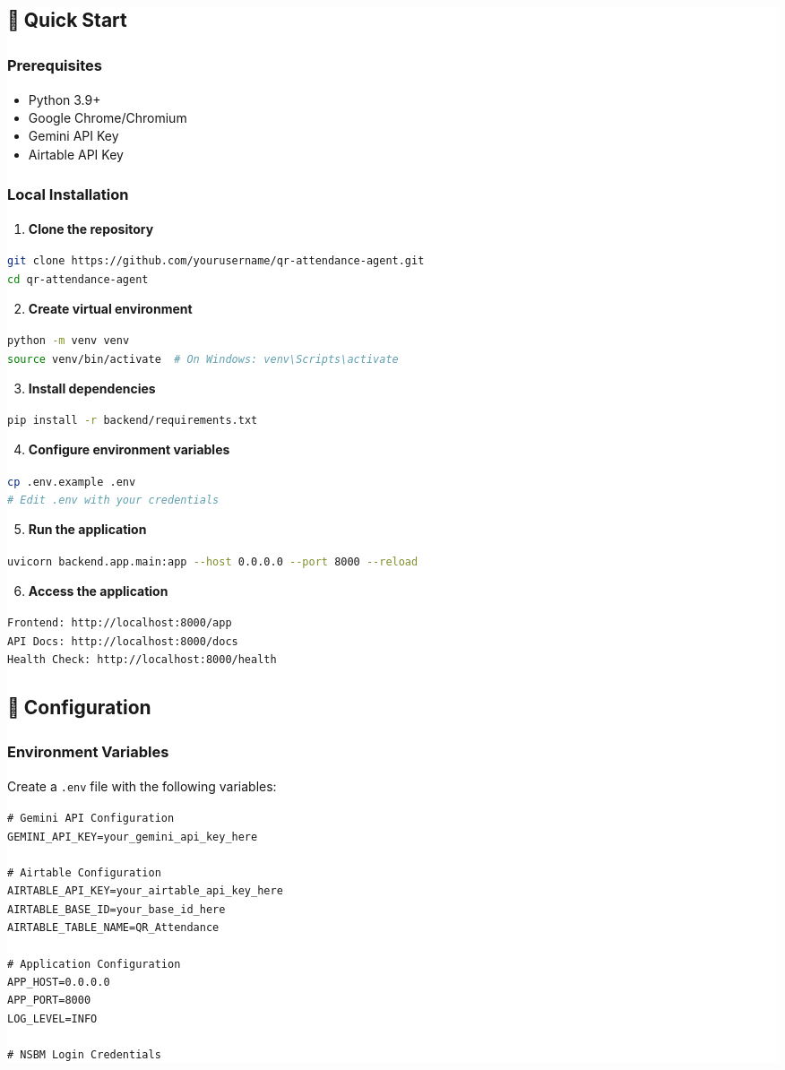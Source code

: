 ## 🚀 Quick Start

### Prerequisites

- Python 3.9+
- Google Chrome/Chromium
- Gemini API Key
- Airtable API Key

### Local Installation

1. **Clone the repository**
```bash
git clone https://github.com/yourusername/qr-attendance-agent.git
cd qr-attendance-agent
```

2. **Create virtual environment**
```bash
python -m venv venv
source venv/bin/activate  # On Windows: venv\Scripts\activate
```

3. **Install dependencies**
```bash
pip install -r backend/requirements.txt
```

4. **Configure environment variables**
```bash
cp .env.example .env
# Edit .env with your credentials
```

5. **Run the application**
```bash
uvicorn backend.app.main:app --host 0.0.0.0 --port 8000 --reload

```

6. **Access the application**
```
Frontend: http://localhost:8000/app
API Docs: http://localhost:8000/docs
Health Check: http://localhost:8000/health
```

## 🔧 Configuration

### Environment Variables

Create a `.env` file with the following variables:

```env
# Gemini API Configuration
GEMINI_API_KEY=your_gemini_api_key_here

# Airtable Configuration
AIRTABLE_API_KEY=your_airtable_api_key_here
AIRTABLE_BASE_ID=your_base_id_here
AIRTABLE_TABLE_NAME=QR_Attendance

# Application Configuration
APP_HOST=0.0.0.0
APP_PORT=8000
LOG_LEVEL=INFO

# NSBM Login Credentials
```